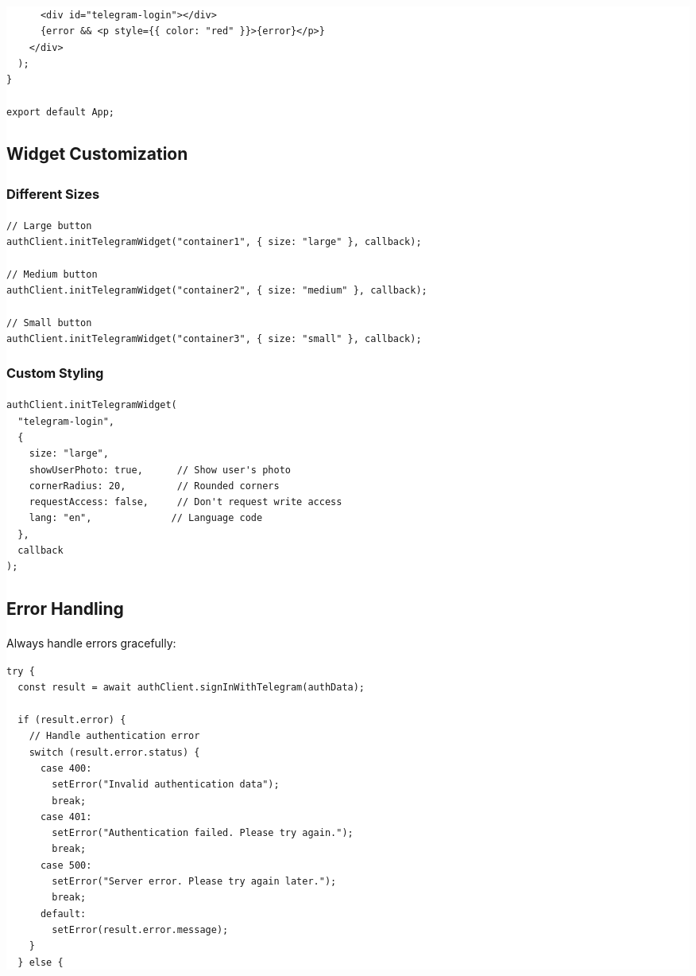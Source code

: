 ```tsx
      <div id="telegram-login"></div>
      {error && <p style={{ color: "red" }}>{error}</p>}
    </div>
  );
}

export default App;
```

## Widget Customization

### Different Sizes

```tsx
// Large button
authClient.initTelegramWidget("container1", { size: "large" }, callback);

// Medium button
authClient.initTelegramWidget("container2", { size: "medium" }, callback);

// Small button
authClient.initTelegramWidget("container3", { size: "small" }, callback);
```

### Custom Styling

```tsx
authClient.initTelegramWidget(
  "telegram-login",
  {
    size: "large",
    showUserPhoto: true,      // Show user's photo
    cornerRadius: 20,         // Rounded corners
    requestAccess: false,     // Don't request write access
    lang: "en",              // Language code
  },
  callback
);
```

## Error Handling

Always handle errors gracefully:

```tsx
try {
  const result = await authClient.signInWithTelegram(authData);

  if (result.error) {
    // Handle authentication error
    switch (result.error.status) {
      case 400:
        setError("Invalid authentication data");
        break;
      case 401:
        setError("Authentication failed. Please try again.");
        break;
      case 500:
        setError("Server error. Please try again later.");
        break;
      default:
        setError(result.error.message);
    }
  } else {
```